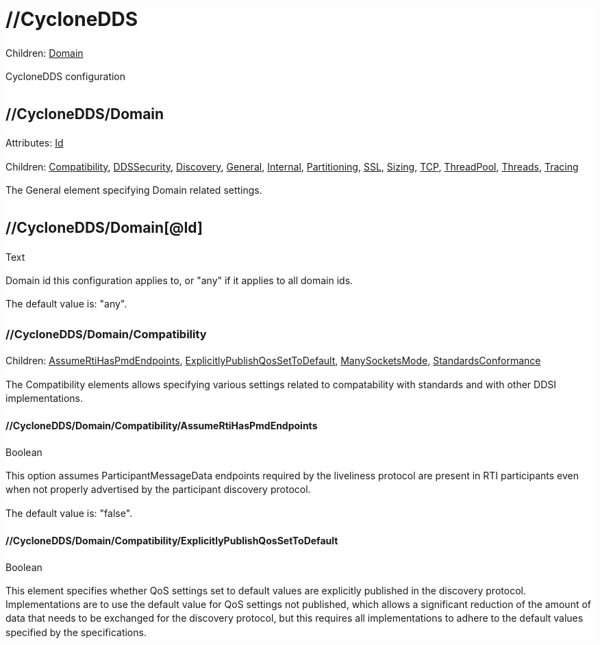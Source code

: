 # //CycloneDDS
Children: [Domain](#cycloneddsdomain)


CycloneDDS configuration


## //CycloneDDS/Domain
Attributes: [Id](#cycloneddsdomainid)

Children: [Compatibility](#cycloneddsdomaincompatibility), [DDSSecurity](#cycloneddsdomainddssecurity), [Discovery](#cycloneddsdomaindiscovery), [General](#cycloneddsdomaingeneral), [Internal](#cycloneddsdomaininternal), [Partitioning](#cycloneddsdomainpartitioning), [SSL](#cycloneddsdomainssl), [Sizing](#cycloneddsdomainsizing), [TCP](#cycloneddsdomaintcp), [ThreadPool](#cycloneddsdomainthreadpool), [Threads](#cycloneddsdomainthreads), [Tracing](#cycloneddsdomaintracing)


The General element specifying Domain related settings.


## //CycloneDDS/Domain[@Id]
Text

Domain id this configuration applies to, or "any" if it applies to all
domain ids.

The default value is: "any".


### //CycloneDDS/Domain/Compatibility
Children: [AssumeRtiHasPmdEndpoints](#cycloneddsdomaincompatibilityassumertihaspmdendpoints), [ExplicitlyPublishQosSetToDefault](#cycloneddsdomaincompatibilityexplicitlypublishqossettodefault), [ManySocketsMode](#cycloneddsdomaincompatibilitymanysocketsmode), [StandardsConformance](#cycloneddsdomaincompatibilitystandardsconformance)


The Compatibility elements allows specifying various settings related to
compatability with standards and with other DDSI implementations.


#### //CycloneDDS/Domain/Compatibility/AssumeRtiHasPmdEndpoints
Boolean

This option assumes ParticipantMessageData endpoints required by the
liveliness protocol are present in RTI participants even when not
properly advertised by the participant discovery protocol.

The default value is: "false".


#### //CycloneDDS/Domain/Compatibility/ExplicitlyPublishQosSetToDefault
Boolean

This element specifies whether QoS settings set to default values are
explicitly published in the discovery protocol. Implementations are to
use the default value for QoS settings not published, which allows a
significant reduction of the amount of data that needs to be exchanged
for the discovery protocol, but this requires all implementations to
adhere to the default values specified by the specifications.
